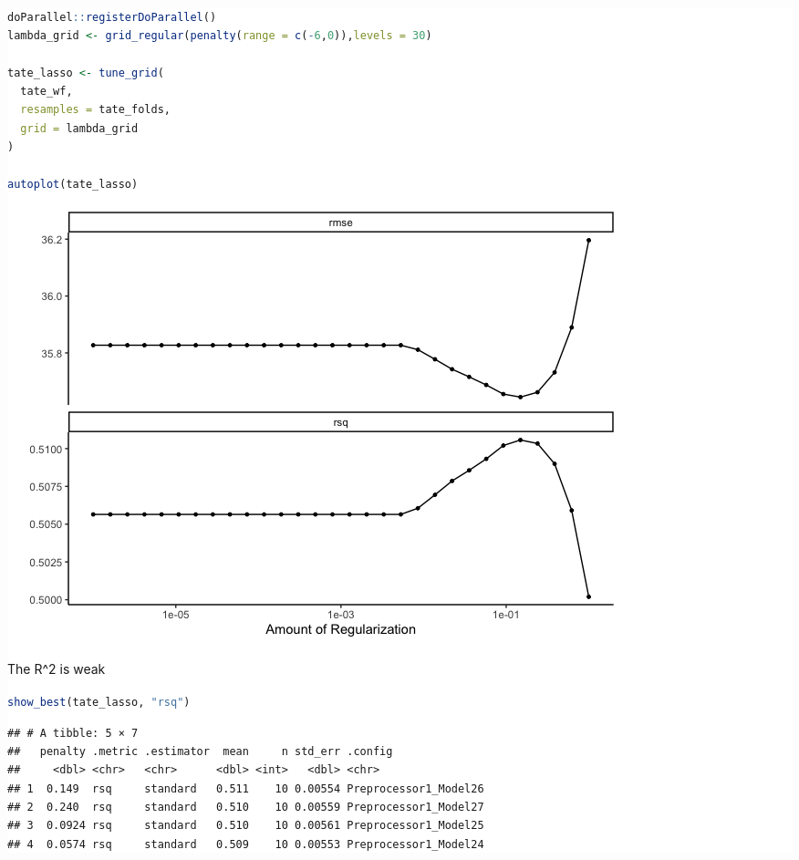 ``` r
doParallel::registerDoParallel()
lambda_grid <- grid_regular(penalty(range = c(-6,0)),levels = 30)

tate_lasso <- tune_grid(
  tate_wf,
  resamples = tate_folds,
  grid = lambda_grid
)

autoplot(tate_lasso)
```

![](Art-Collection_files/figure-gfm/unnamed-chunk-24-1.png)

The R^2 is weak

``` r
show_best(tate_lasso, "rsq")
```

    ## # A tibble: 5 × 7
    ##   penalty .metric .estimator  mean     n std_err .config              
    ##     <dbl> <chr>   <chr>      <dbl> <int>   <dbl> <chr>                
    ## 1  0.149  rsq     standard   0.511    10 0.00554 Preprocessor1_Model26
    ## 2  0.240  rsq     standard   0.510    10 0.00559 Preprocessor1_Model27
    ## 3  0.0924 rsq     standard   0.510    10 0.00561 Preprocessor1_Model25
    ## 4  0.0574 rsq     standard   0.509    10 0.00553 Preprocessor1_Model24